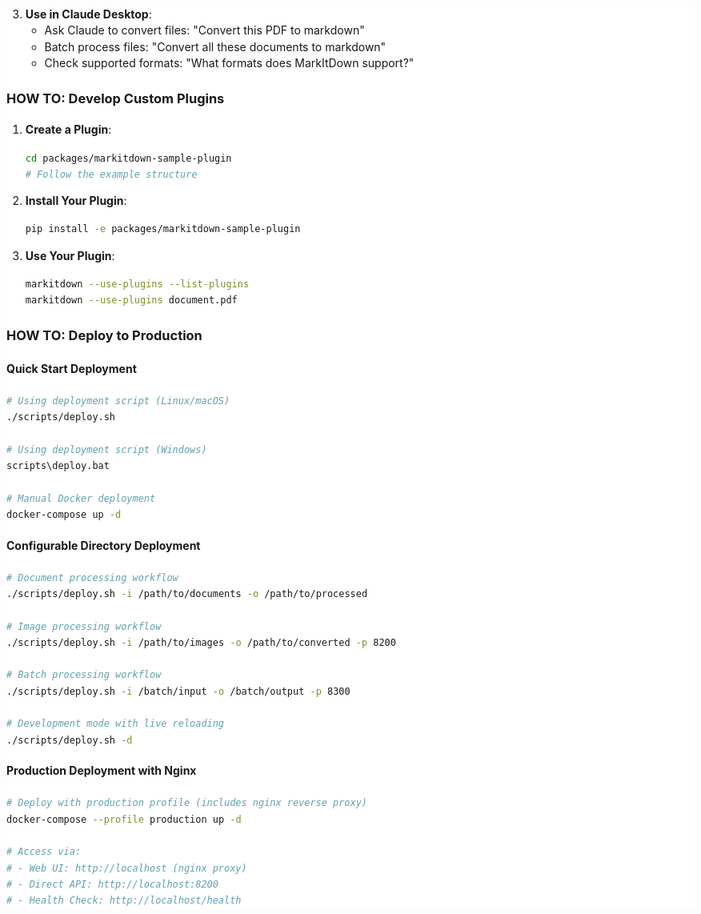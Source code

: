 3. **Use in Claude Desktop**:
   - Ask Claude to convert files: "Convert this PDF to markdown"
   - Batch process files: "Convert all these documents to markdown"
   - Check supported formats: "What formats does MarkItDown support?"

### HOW TO: Develop Custom Plugins

1. **Create a Plugin**:
   ```bash
   cd packages/markitdown-sample-plugin
   # Follow the example structure
   ```

2. **Install Your Plugin**:
   ```bash
   pip install -e packages/markitdown-sample-plugin
   ```

3. **Use Your Plugin**:
   ```bash
   markitdown --use-plugins --list-plugins
   markitdown --use-plugins document.pdf
   ```

### HOW TO: Deploy to Production

#### Quick Start Deployment
```bash
# Using deployment script (Linux/macOS)
./scripts/deploy.sh

# Using deployment script (Windows)
scripts\deploy.bat

# Manual Docker deployment
docker-compose up -d
```

#### Configurable Directory Deployment
```bash
# Document processing workflow
./scripts/deploy.sh -i /path/to/documents -o /path/to/processed

# Image processing workflow
./scripts/deploy.sh -i /path/to/images -o /path/to/converted -p 8200

# Batch processing workflow
./scripts/deploy.sh -i /batch/input -o /batch/output -p 8300

# Development mode with live reloading
./scripts/deploy.sh -d
```

#### Production Deployment with Nginx
```bash
# Deploy with production profile (includes nginx reverse proxy)
docker-compose --profile production up -d

# Access via:
# - Web UI: http://localhost (nginx proxy)
# - Direct API: http://localhost:8200
# - Health Check: http://localhost/health
```
